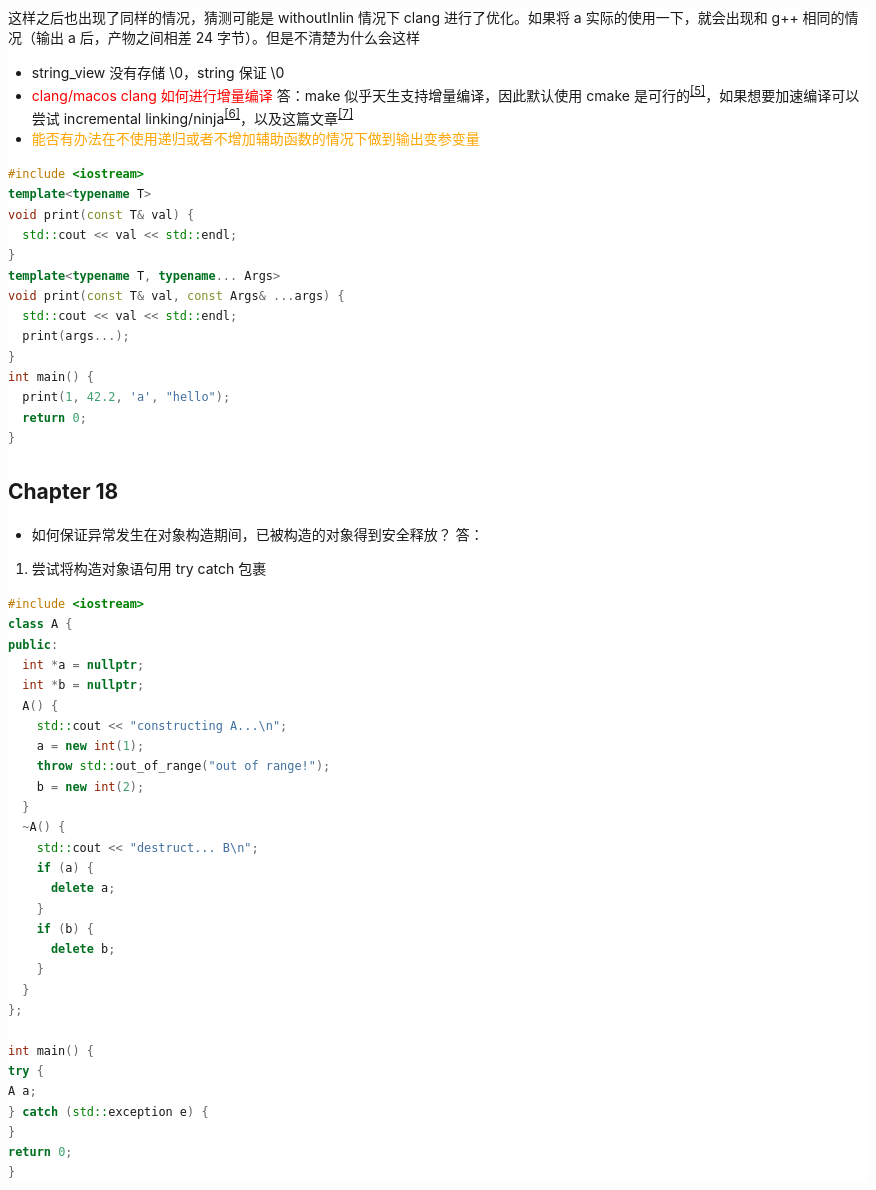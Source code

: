 这样之后也出现了同样的情况，猜测可能是 withoutInlin 情况下 clang 进行了优化。如果将 a 实际的使用一下，就会出现和 g++ 相同的情况（输出 a 后，产物之间相差 24 字节）。但是不清楚为什么会这样

- string_view 没有存储 \0，string 保证 \0
- <font color="red">clang/macos clang 如何进行增量编译</font>
  答：make 似乎天生支持增量编译，因此默认使用 cmake 是可行的<sup><a href="#r5">[5]</a></sup>，如果想要加速编译可以尝试 incremental linking/ninja<sup><a href="#r6">[6]</a></sup>，以及这篇文章<sup><a href="#r7">[7]</a></sup>
- <font color="orange">能否有办法在不使用递归或者不增加辅助函数的情况下做到输出变参变量</font>

```cpp
#include <iostream>
template<typename T>
void print(const T& val) {
  std::cout << val << std::endl;
}
template<typename T, typename... Args>
void print(const T& val, const Args& ...args) {
  std::cout << val << std::endl;
  print(args...);
}
int main() {
  print(1, 42.2, 'a', "hello");
  return 0;
}
```

## Chapter 18

- 如何保证异常发生在对象构造期间，已被构造的对象得到安全释放？
  答：

1. 尝试将构造对象语句用 try catch 包裹

```cpp
#include <iostream>
class A {
public:
  int *a = nullptr;
  int *b = nullptr;
  A() {
    std::cout << "constructing A...\n";
    a = new int(1);
    throw std::out_of_range("out of range!");
    b = new int(2);
  }
  ~A() {
    std::cout << "destruct... B\n";
    if (a) {
      delete a;
    }
    if (b) {
      delete b;
    }
  }
};

int main() {
try {
A a;
} catch (std::exception e) {
}
return 0;
}

```
